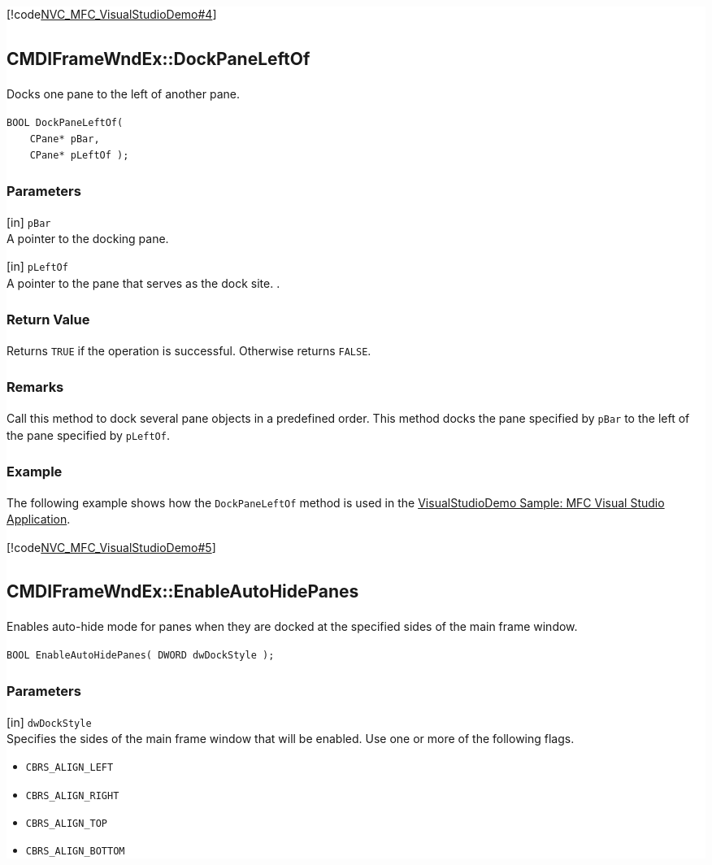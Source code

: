  [!code[NVC_MFC_VisualStudioDemo#4](../mfc/codesnippet/CPP/cmdiframewndex-class_3.cpp)]  
  
##  <a name="cmdiframewndex__dockpaneleftof"></a>  CMDIFrameWndEx::DockPaneLeftOf  
 Docks one pane to the left of another pane.  
  
```  
BOOL DockPaneLeftOf(  
    CPane* pBar,  
    CPane* pLeftOf );  
```  
  
### Parameters  
 [in] `pBar`  
 A pointer to the docking pane.  
  
 [in] `pLeftOf`  
 A pointer to the pane that serves as the dock site. .  
  
### Return Value  
 Returns `TRUE` if the operation is successful. Otherwise returns `FALSE`.  
  
### Remarks  
 Call this method to dock several pane objects in a predefined order. This method docks the pane specified by `pBar` to the left of the pane specified by `pLeftOf`.  
  
### Example  
 The following example shows how the `DockPaneLeftOf` method is used in the [VisualStudioDemo Sample: MFC Visual Studio Application](../top/visual-c---samples.md).  
  
 [!code[NVC_MFC_VisualStudioDemo#5](../mfc/codesnippet/CPP/cmdiframewndex-class_4.cpp)]  
  
##  <a name="cmdiframewndex__enableautohidepanes"></a>  CMDIFrameWndEx::EnableAutoHidePanes  
 Enables auto-hide mode for panes when they are docked at the specified sides of the main frame window.  
  
```  
BOOL EnableAutoHidePanes( DWORD dwDockStyle );  
```  
  
### Parameters  
 [in] `dwDockStyle`  
 Specifies the sides of the main frame window that will be enabled. Use one or more of the following flags.  
  
-   `CBRS_ALIGN_LEFT`  
  
-   `CBRS_ALIGN_RIGHT`  
  
-   `CBRS_ALIGN_TOP`  
  
-   `CBRS_ALIGN_BOTTOM`  
  